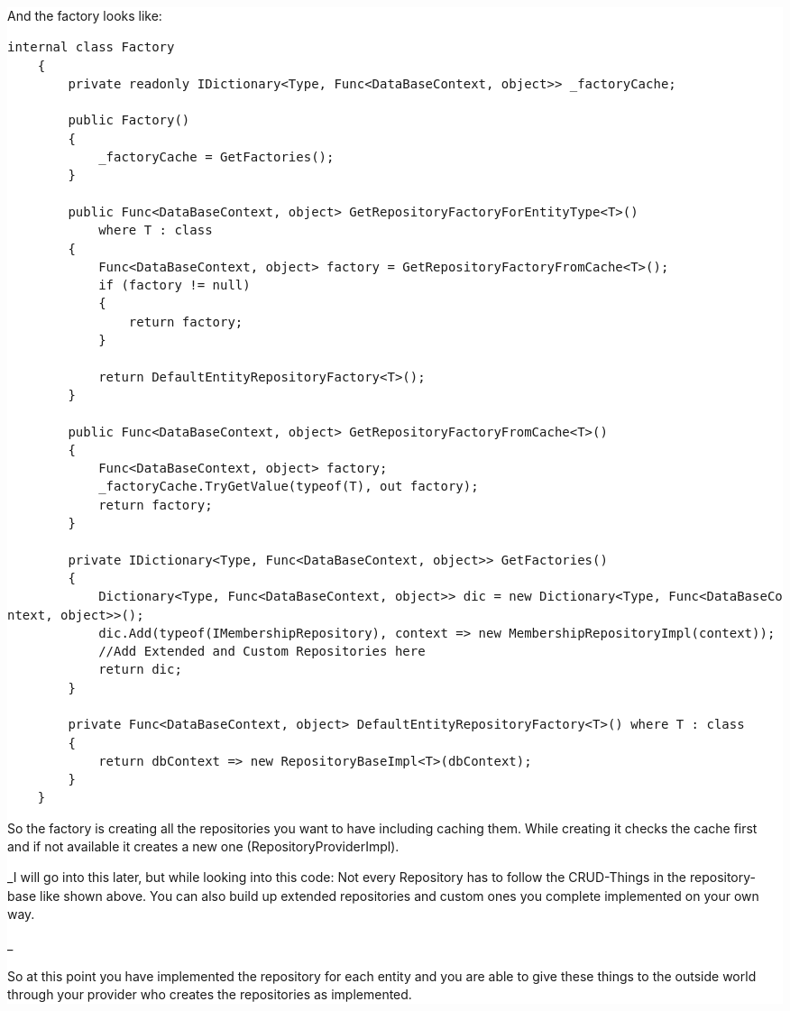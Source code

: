 And the factory looks like:

<pre class="theme:vs2012-black lang:c# decode:true " title="Factory">internal class Factory
    {
        private readonly IDictionary&lt;Type, Func&lt;DataBaseContext, object&gt;&gt; _factoryCache;

        public Factory()
        {
            _factoryCache = GetFactories();
        }

        public Func&lt;DataBaseContext, object&gt; GetRepositoryFactoryForEntityType&lt;T&gt;()
            where T : class
        {
            Func&lt;DataBaseContext, object&gt; factory = GetRepositoryFactoryFromCache&lt;T&gt;();
            if (factory != null)
            {
                return factory;
            }

            return DefaultEntityRepositoryFactory&lt;T&gt;();
        }

        public Func&lt;DataBaseContext, object&gt; GetRepositoryFactoryFromCache&lt;T&gt;()
        {
            Func&lt;DataBaseContext, object&gt; factory;
            _factoryCache.TryGetValue(typeof(T), out factory);
            return factory;
        }

        private IDictionary&lt;Type, Func&lt;DataBaseContext, object&gt;&gt; GetFactories()
        {
            Dictionary&lt;Type, Func&lt;DataBaseContext, object&gt;&gt; dic = new Dictionary&lt;Type, Func&lt;DataBaseContext, object&gt;&gt;();
            dic.Add(typeof(IMembershipRepository), context =&gt; new MembershipRepositoryImpl(context));
            //Add Extended and Custom Repositories here
            return dic;
        }

        private Func&lt;DataBaseContext, object&gt; DefaultEntityRepositoryFactory&lt;T&gt;() where T : class
        {
            return dbContext =&gt; new RepositoryBaseImpl&lt;T&gt;(dbContext);
        }
    }</pre>

So the factory is creating all the repositories you want to have including caching them. While creating it checks the cache first and if not available it creates a new one (RepositoryProviderImpl).

_I will go into this later, but while looking into this code: Not every Repository has to follow the CRUD-Things in the repository-base like shown above. You can also build up extended repositories and custom ones you complete implemented on your own way.
  
_ 
  
So at this point you have implemented the repository for each entity and you are able to give these things to the outside world through your provider who creates the repositories as implemented.
  